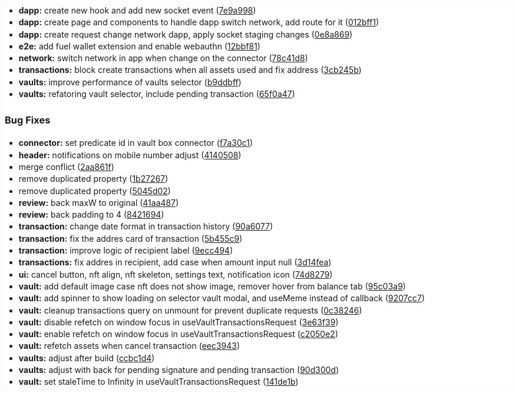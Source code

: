 * **dapp:** create new hook and add new socket event ([7e9a998](https://github.com/infinitybase/bako-safe-ui/commit/7e9a99870c34210d68859793e7aeef02d51c11f2))
* **dapp:** create page and components to handle dapp switch network, add route for it ([012bff1](https://github.com/infinitybase/bako-safe-ui/commit/012bff1a1659ce8d0ac55ea5b1a6dd8411413bad))
* **dapp:** create request change network dapp, apply socket staging changes ([0e8a869](https://github.com/infinitybase/bako-safe-ui/commit/0e8a869c7f61cb68b63103fe2d212f170c255859))
* **e2e:** add fuel wallet extension and enable webauthn ([12bbf81](https://github.com/infinitybase/bako-safe-ui/commit/12bbf810deb4cba622a9afd8ce2c4ad147a367a2))
* **network:** switch network in app when change on the connector ([78c41d8](https://github.com/infinitybase/bako-safe-ui/commit/78c41d8601102921667c84f0c5612e5ba77eee7e))
* **transactions:** block create transactions when all assets used and fix address ([3cb245b](https://github.com/infinitybase/bako-safe-ui/commit/3cb245b61fa1cc890414cd7e8d0e1c90ed13adb7))
* **vaults:** improve performance of vaults selector ([b9ddbff](https://github.com/infinitybase/bako-safe-ui/commit/b9ddbffbf0889a423334cc8a7ae1d40d2065a9c2))
* **vaults:** refatoring vault selector, include pending transaction ([65f0a47](https://github.com/infinitybase/bako-safe-ui/commit/65f0a47c775f3836690d01981d9bcecd0dd0325b))

### Bug Fixes

* **connector:** set predicate id in vault box connector ([f7a30c1](https://github.com/infinitybase/bako-safe-ui/commit/f7a30c1e5890e1e23cacb933e1e5aeb4394982d3))
* **header:** notifications on mobile number adjust ([4140508](https://github.com/infinitybase/bako-safe-ui/commit/4140508de24ed56fa4c24b877e764bb27e189e62))
* merge conflict ([2aa861f](https://github.com/infinitybase/bako-safe-ui/commit/2aa861f242cc8411adf6901f7293a5bfddc83d24))
* remove duplicated property ([1b27267](https://github.com/infinitybase/bako-safe-ui/commit/1b272679b17d810180deb0463d932a9e7184c9ae))
* remove duplicated property ([5045d02](https://github.com/infinitybase/bako-safe-ui/commit/5045d0252ee79aa28026915ecc5a3a15b82b5127))
* **review:** back maxW to original ([41aa487](https://github.com/infinitybase/bako-safe-ui/commit/41aa487cf0ffa01f2e207790ffa90b336f0bc497))
* **review:** back padding to 4 ([8421694](https://github.com/infinitybase/bako-safe-ui/commit/842169499836a73f1010e2aaa4469affba0bfae2))
* **transaction:** change date format in transaction history ([90a6077](https://github.com/infinitybase/bako-safe-ui/commit/90a60774e0fe6f1ddab53da382d3e4cc2d9371d6))
* **transaction:** fix the addres card of transaction ([5b455c9](https://github.com/infinitybase/bako-safe-ui/commit/5b455c997758f192e3560ecd5d5b0e6324a35c97))
* **transaction:** improve logic of recipient label ([9ecc494](https://github.com/infinitybase/bako-safe-ui/commit/9ecc494ddd44b446f35e4b25cb0fd96ed7c3de01))
* **transactions:** fix addres in recipient, add case when amount input null ([3d14fea](https://github.com/infinitybase/bako-safe-ui/commit/3d14feaff6928136c96980ab588a8856c1c6a682))
* **ui:** cancel button, nft align, nft skeleton, settings text, notification icon ([74d8279](https://github.com/infinitybase/bako-safe-ui/commit/74d827936ab37a5d1066b47855a766161adeafb6))
* **vault:** add default image case nft does not show image, remover hover from balance tab ([95c03a9](https://github.com/infinitybase/bako-safe-ui/commit/95c03a916d070175054a74d08f5cadc003ae577b))
* **vault:** add spinner to show loading on selector vault modal, and useMeme instead of callback ([9207cc7](https://github.com/infinitybase/bako-safe-ui/commit/9207cc753b58744506688808291b9dbc4d87b0ba))
* **vault:** cleanup transactions query on unmount for prevent duplicate requests ([0c38246](https://github.com/infinitybase/bako-safe-ui/commit/0c3824648eeffe9ee7f79e32adc9c8e4ea57dbf7))
* **vault:** disable refetch on window focus in useVaultTransactionsRequest ([3e63f39](https://github.com/infinitybase/bako-safe-ui/commit/3e63f39ea7a4a4e6cda3c5585bbf9b60e928705b))
* **vault:** enable refetch on window focus in useVaultTransactionsRequest ([c2050e2](https://github.com/infinitybase/bako-safe-ui/commit/c2050e2d4c0b02b81e4c8ded4f92c4867e393a9a))
* **vault:** refetch assets when cancel transaction ([eec3943](https://github.com/infinitybase/bako-safe-ui/commit/eec394384e00dd255e8ddddb7becc3bcba1c70af))
* **vaults:** adjust after build ([ccbc1d4](https://github.com/infinitybase/bako-safe-ui/commit/ccbc1d46ad64dec14c01c71961c896710a96890f))
* **vaults:** adjust with back for pending signature and pending transaction ([90d300d](https://github.com/infinitybase/bako-safe-ui/commit/90d300d7b2d0ec34ab4c09abb225ccef683ee91d))
* **vault:** set staleTime to Infinity in useVaultTransactionsRequest ([141de1b](https://github.com/infinitybase/bako-safe-ui/commit/141de1b54a2a939a245d2c548f15857f3b36f823))
